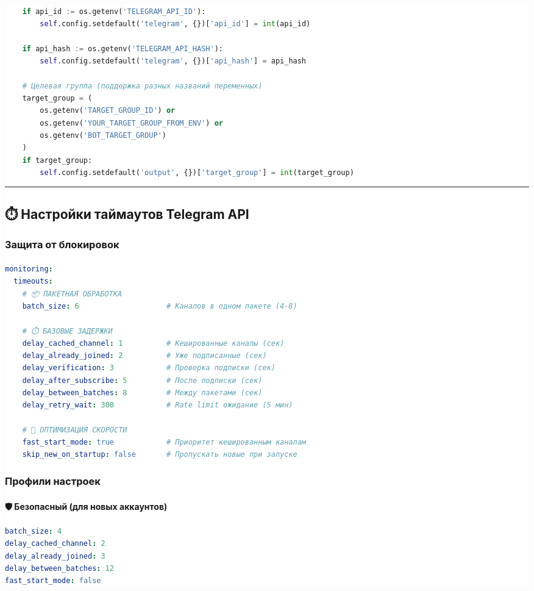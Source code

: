 ```python
    if api_id := os.getenv('TELEGRAM_API_ID'):
        self.config.setdefault('telegram', {})['api_id'] = int(api_id)
        
    if api_hash := os.getenv('TELEGRAM_API_HASH'):
        self.config.setdefault('telegram', {})['api_hash'] = api_hash
    
    # Целевая группа (поддержка разных названий переменных)
    target_group = (
        os.getenv('TARGET_GROUP_ID') or 
        os.getenv('YOUR_TARGET_GROUP_FROM_ENV') or
        os.getenv('BOT_TARGET_GROUP')
    )
    if target_group:
        self.config.setdefault('output', {})['target_group'] = int(target_group)
```

---

## ⏱️ Настройки таймаутов Telegram API

### Защита от блокировок

```yaml
monitoring:
  timeouts:
    # 📦 ПАКЕТНАЯ ОБРАБОТКА
    batch_size: 6                    # Каналов в одном пакете (4-8)
    
    # ⏱️ БАЗОВЫЕ ЗАДЕРЖКИ  
    delay_cached_channel: 1          # Кешированные каналы (сек)
    delay_already_joined: 2          # Уже подписанные (сек) 
    delay_verification: 3            # Проверка подписки (сек)
    delay_after_subscribe: 5         # После подписки (сек)
    delay_between_batches: 8         # Между пакетами (сек)
    delay_retry_wait: 300            # Rate limit ожидание (5 мин)
    
    # 🚀 ОПТИМИЗАЦИЯ СКОРОСТИ
    fast_start_mode: true            # Приоритет кешированным каналам
    skip_new_on_startup: false       # Пропускать новые при запуске
```

### Профили настроек

#### 🛡️ Безопасный (для новых аккаунтов)
```yaml
batch_size: 4
delay_cached_channel: 2
delay_already_joined: 3
delay_between_batches: 12
fast_start_mode: false
```
